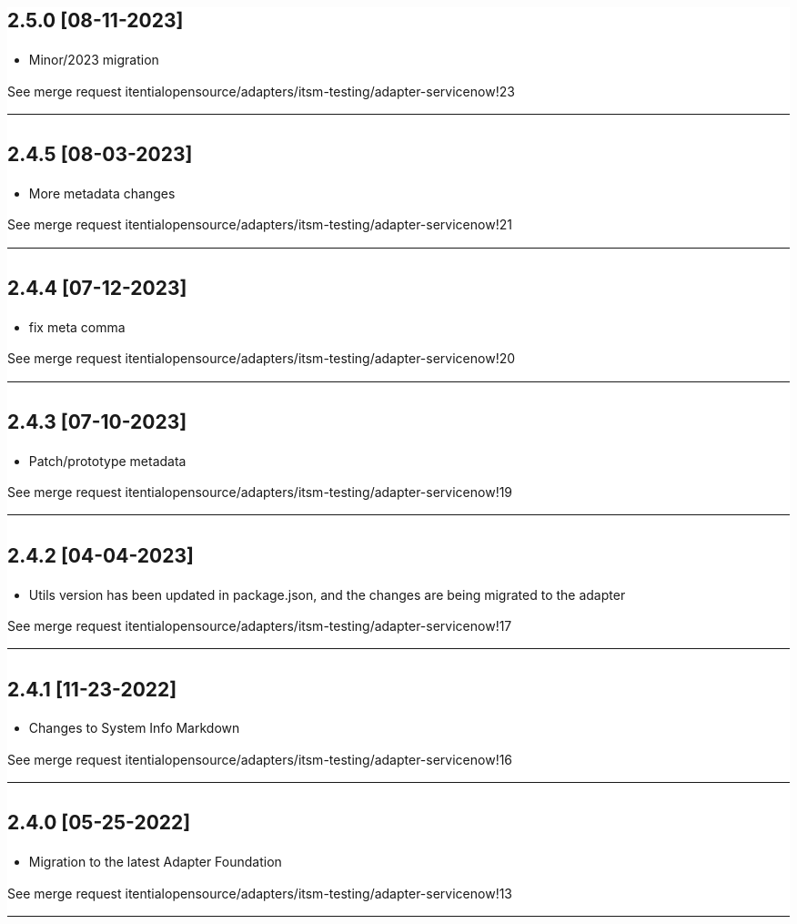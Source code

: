 
## 2.5.0 [08-11-2023]

* Minor/2023 migration

See merge request itentialopensource/adapters/itsm-testing/adapter-servicenow!23

---

## 2.4.5 [08-03-2023]

* More metadata changes

See merge request itentialopensource/adapters/itsm-testing/adapter-servicenow!21

---

## 2.4.4 [07-12-2023]

* fix meta comma

See merge request itentialopensource/adapters/itsm-testing/adapter-servicenow!20

---

## 2.4.3 [07-10-2023]

* Patch/prototype metadata

See merge request itentialopensource/adapters/itsm-testing/adapter-servicenow!19

---

## 2.4.2 [04-04-2023]

* Utils version has been updated in package.json, and the changes are being migrated to the adapter

See merge request itentialopensource/adapters/itsm-testing/adapter-servicenow!17

---

## 2.4.1 [11-23-2022]

* Changes to System Info Markdown

See merge request itentialopensource/adapters/itsm-testing/adapter-servicenow!16

---

## 2.4.0 [05-25-2022]

* Migration to the latest Adapter Foundation

See merge request itentialopensource/adapters/itsm-testing/adapter-servicenow!13

---